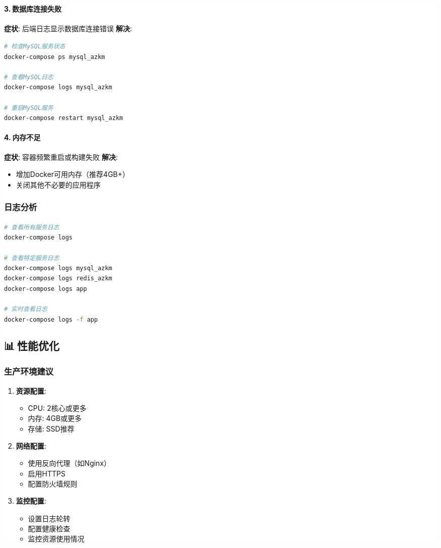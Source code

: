 #### 3. 数据库连接失败
**症状**: 后端日志显示数据库连接错误
**解决**:
```bash
# 检查MySQL服务状态
docker-compose ps mysql_azkm

# 查看MySQL日志
docker-compose logs mysql_azkm

# 重启MySQL服务
docker-compose restart mysql_azkm
```

#### 4. 内存不足
**症状**: 容器频繁重启或构建失败
**解决**:
- 增加Docker可用内存（推荐4GB+）
- 关闭其他不必要的应用程序

### 日志分析
```bash
# 查看所有服务日志
docker-compose logs

# 查看特定服务日志
docker-compose logs mysql_azkm
docker-compose logs redis_azkm
docker-compose logs app

# 实时查看日志
docker-compose logs -f app
```

## 📊 性能优化

### 生产环境建议
1. **资源配置**:
   - CPU: 2核心或更多
   - 内存: 4GB或更多
   - 存储: SSD推荐

2. **网络配置**:
   - 使用反向代理（如Nginx）
   - 启用HTTPS
   - 配置防火墙规则

3. **监控配置**:
   - 设置日志轮转
   - 配置健康检查
   - 监控资源使用情况
